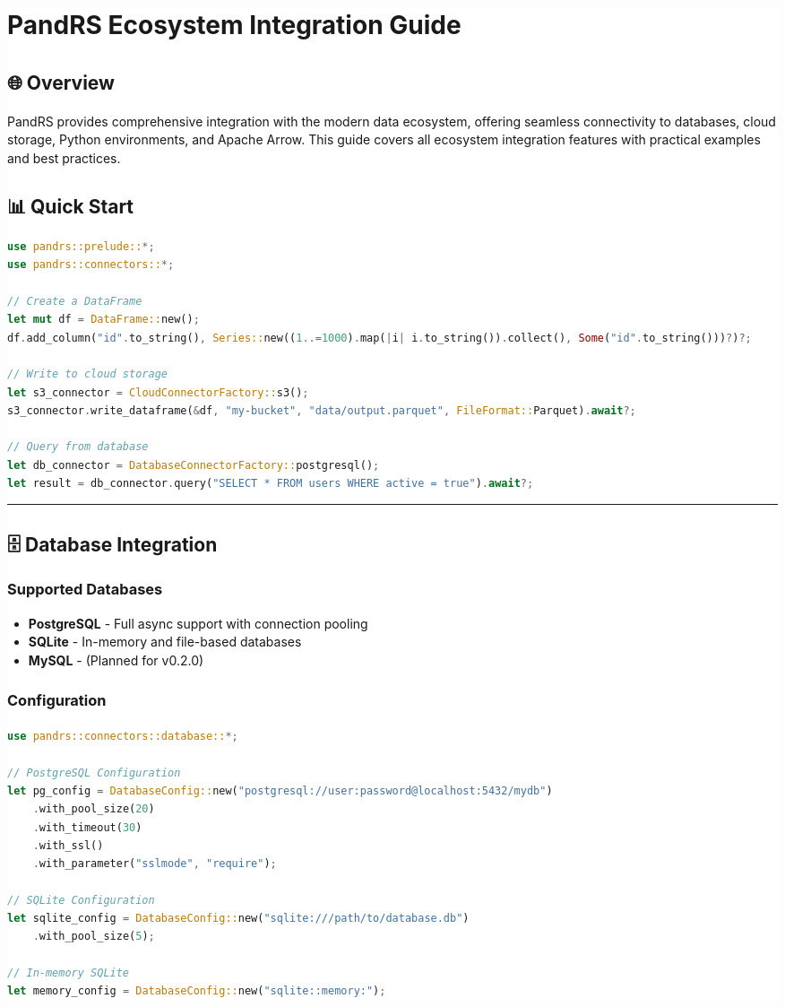 # PandRS Ecosystem Integration Guide

## 🌐 Overview

PandRS provides comprehensive integration with the modern data ecosystem, offering seamless connectivity to databases, cloud storage, Python environments, and Apache Arrow. This guide covers all ecosystem integration features with practical examples and best practices.

## 📊 Quick Start

```rust
use pandrs::prelude::*;
use pandrs::connectors::*;

// Create a DataFrame
let mut df = DataFrame::new();
df.add_column("id".to_string(), Series::new((1..=1000).map(|i| i.to_string()).collect(), Some("id".to_string()))?)?;

// Write to cloud storage
let s3_connector = CloudConnectorFactory::s3();
s3_connector.write_dataframe(&df, "my-bucket", "data/output.parquet", FileFormat::Parquet).await?;

// Query from database
let db_connector = DatabaseConnectorFactory::postgresql();
let result = db_connector.query("SELECT * FROM users WHERE active = true").await?;
```

---

## 🗄️ Database Integration

### Supported Databases

- **PostgreSQL** - Full async support with connection pooling
- **SQLite** - In-memory and file-based databases
- **MySQL** - (Planned for v0.2.0)

### Configuration

```rust
use pandrs::connectors::database::*;

// PostgreSQL Configuration
let pg_config = DatabaseConfig::new("postgresql://user:password@localhost:5432/mydb")
    .with_pool_size(20)
    .with_timeout(30)
    .with_ssl()
    .with_parameter("sslmode", "require");

// SQLite Configuration  
let sqlite_config = DatabaseConfig::new("sqlite:///path/to/database.db")
    .with_pool_size(5);

// In-memory SQLite
let memory_config = DatabaseConfig::new("sqlite::memory:");
```
